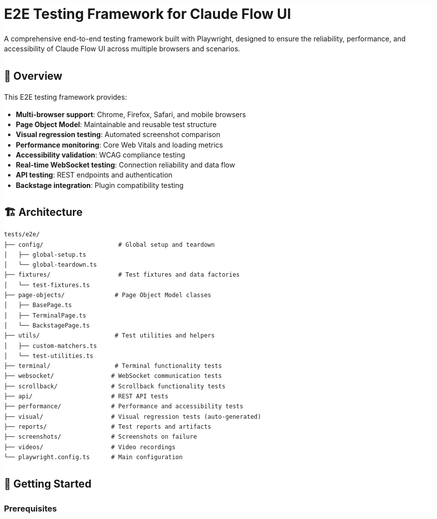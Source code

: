 # E2E Testing Framework for Claude Flow UI

A comprehensive end-to-end testing framework built with Playwright, designed to ensure the reliability, performance, and accessibility of Claude Flow UI across multiple browsers and scenarios.

## 🎯 Overview

This E2E testing framework provides:

- **Multi-browser support**: Chrome, Firefox, Safari, and mobile browsers
- **Page Object Model**: Maintainable and reusable test structure
- **Visual regression testing**: Automated screenshot comparison
- **Performance monitoring**: Core Web Vitals and loading metrics
- **Accessibility validation**: WCAG compliance testing
- **Real-time WebSocket testing**: Connection reliability and data flow
- **API testing**: REST endpoints and authentication
- **Backstage integration**: Plugin compatibility testing

## 🏗️ Architecture

```
tests/e2e/
├── config/                     # Global setup and teardown
│   ├── global-setup.ts
│   └── global-teardown.ts
├── fixtures/                   # Test fixtures and data factories
│   └── test-fixtures.ts
├── page-objects/              # Page Object Model classes
│   ├── BasePage.ts
│   ├── TerminalPage.ts
│   └── BackstagePage.ts
├── utils/                     # Test utilities and helpers
│   ├── custom-matchers.ts
│   └── test-utilities.ts
├── terminal/                  # Terminal functionality tests
├── websocket/                # WebSocket communication tests
├── scrollback/               # Scrollback functionality tests
├── api/                      # REST API tests
├── performance/              # Performance and accessibility tests
├── visual/                   # Visual regression tests (auto-generated)
├── reports/                  # Test reports and artifacts
├── screenshots/              # Screenshots on failure
├── videos/                   # Video recordings
└── playwright.config.ts      # Main configuration
```

## 🚀 Getting Started

### Prerequisites
